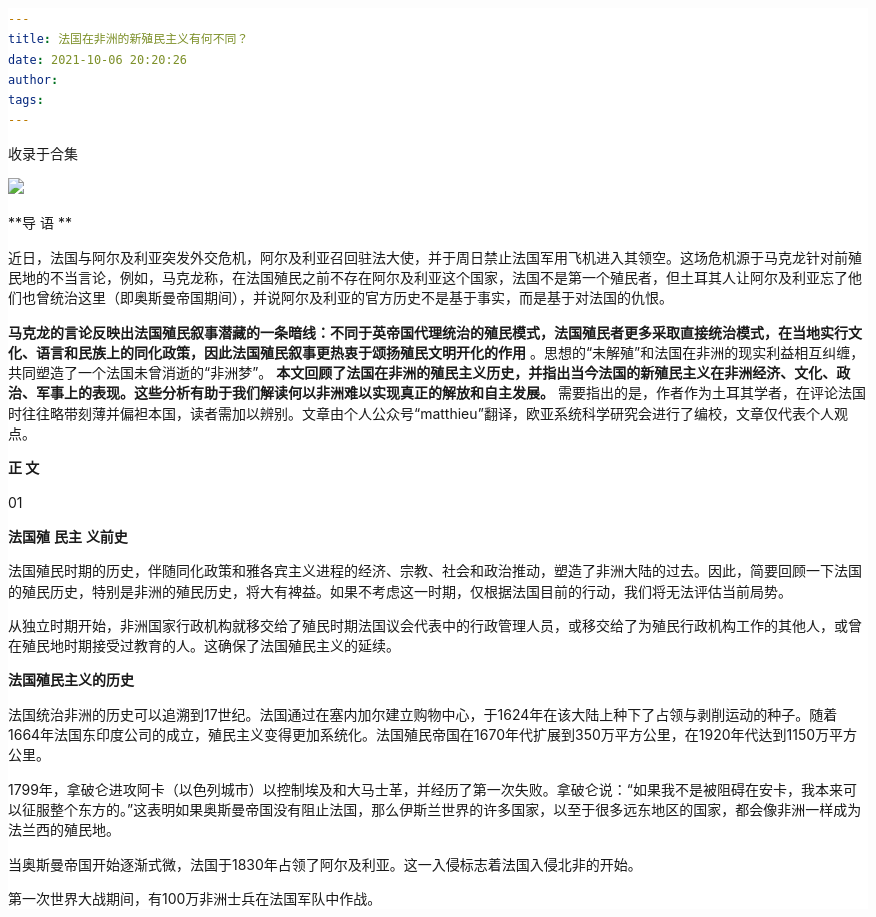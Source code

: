 ```yaml
---
title: 法国在非洲的新殖民主义有何不同？
date: 2021-10-06 20:20:26
author: 
tags: 
---
```



收录于合集

![](/images/469/2.gif)

  

**导 语 **

近日，法国与阿尔及利亚突发外交危机，阿尔及利亚召回驻法大使，并于周日禁止法国军用飞机进入其领空。这场危机源于马克龙针对前殖民地的不当言论，例如，马克龙称，在法国殖民之前不存在阿尔及利亚这个国家，法国不是第一个殖民者，但土耳其人让阿尔及利亚忘了他们也曾统治这里（即奥斯曼帝国期间），并说阿尔及利亚的官方历史不是基于事实，而是基于对法国的仇恨。

  

**马克龙的言论反映出法国殖民叙事潜藏的一条暗线：不同于英帝国代理统治的殖民模式，法国殖民者更多采取直接统治模式，在当地实行文化、语言和民族上的同化政策，因此法国殖民叙事更热衷于颂扬殖民文明开化的作用**
。思想的“未解殖”和法国在非洲的现实利益相互纠缠，共同塑造了一个法国未曾消逝的“非洲梦”。
**本文回顾了法国在非洲的殖民主义历史，并指出当今法国的新殖民主义在非洲经济、文化、政治、军事上的表现。这些分析有助于我们解读何以非洲难以实现真正的解放和自主发展。**
需要指出的是，作者作为土耳其学者，在评论法国时往往略带刻薄并偏袒本国，读者需加以辨别。文章由个人公众号“matthieu”翻译，欧亚系统科学研究会进行了编校，文章仅代表个人观点。

  

 **正 文**

  

  

01

 **法国殖** **民主** **义前史**

  

法国殖民时期的历史，伴随同化政策和雅各宾主义进程的经济、宗教、社会和政治推动，塑造了非洲大陆的过去。因此，简要回顾一下法国的殖民历史，特别是非洲的殖民历史，将大有裨益。如果不考虑这一时期，仅根据法国目前的行动，我们将无法评估当前局势。  

从独立时期开始，非洲国家行政机构就移交给了殖民时期法国议会代表中的行政管理人员，或移交给了为殖民行政机构工作的其他人，或曾在殖民地时期接受过教育的人。这确保了法国殖民主义的延续。

  

 **法国殖民主义的历史**

  

法国统治非洲的历史可以追溯到17世纪。法国通过在塞内加尔建立购物中心，于1624年在该大陆上种下了占领与剥削运动的种子。随着1664年法国东印度公司的成立，殖民主义变得更加系统化。法国殖民帝国在1670年代扩展到350万平方公里，在1920年代达到1150万平方公里。

  

1799年，拿破仑进攻阿卡（以色列城市）以控制埃及和大马士革，并经历了第一次失败。拿破仑说：“如果我不是被阻碍在安卡，我本来可以征服整个东方的。”这表明如果奥斯曼帝国没有阻止法国，那么伊斯兰世界的许多国家，以至于很多远东地区的国家，都会像非洲一样成为法兰西的殖民地。

当奥斯曼帝国开始逐渐式微，法国于1830年占领了阿尔及利亚。这一入侵标志着法国入侵北非的开始。

第一次世界大战期间，有100万非洲士兵在法国军队中作战。
